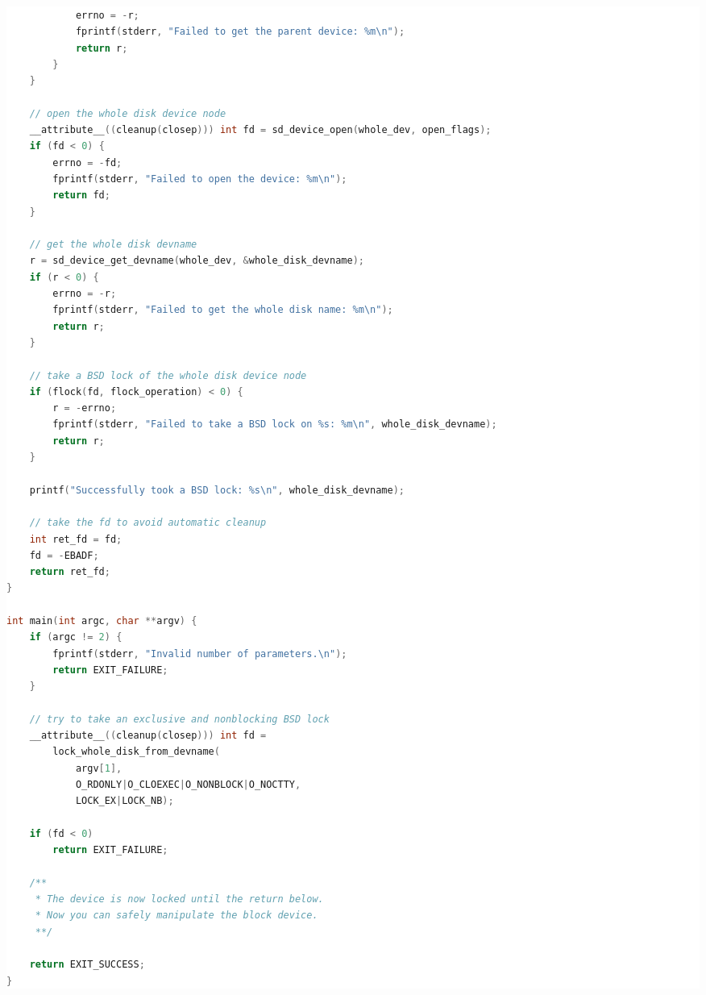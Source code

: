 ```c
            errno = -r;
            fprintf(stderr, "Failed to get the parent device: %m\n");
            return r;
        }
    }

    // open the whole disk device node
    __attribute__((cleanup(closep))) int fd = sd_device_open(whole_dev, open_flags);
    if (fd < 0) {
        errno = -fd;
        fprintf(stderr, "Failed to open the device: %m\n");
        return fd;
    }

    // get the whole disk devname
    r = sd_device_get_devname(whole_dev, &whole_disk_devname);
    if (r < 0) {
        errno = -r;
        fprintf(stderr, "Failed to get the whole disk name: %m\n");
        return r;
    }

    // take a BSD lock of the whole disk device node
    if (flock(fd, flock_operation) < 0) {
        r = -errno;
        fprintf(stderr, "Failed to take a BSD lock on %s: %m\n", whole_disk_devname);
        return r;
    }

    printf("Successfully took a BSD lock: %s\n", whole_disk_devname);

    // take the fd to avoid automatic cleanup
    int ret_fd = fd;
    fd = -EBADF;
    return ret_fd;
}

int main(int argc, char **argv) {
    if (argc != 2) {
        fprintf(stderr, "Invalid number of parameters.\n");
        return EXIT_FAILURE;
    }

    // try to take an exclusive and nonblocking BSD lock
    __attribute__((cleanup(closep))) int fd =
        lock_whole_disk_from_devname(
            argv[1],
            O_RDONLY|O_CLOEXEC|O_NONBLOCK|O_NOCTTY,
            LOCK_EX|LOCK_NB);

    if (fd < 0)
        return EXIT_FAILURE;

    /**
     * The device is now locked until the return below.
     * Now you can safely manipulate the block device.
     **/

    return EXIT_SUCCESS;
}
```
